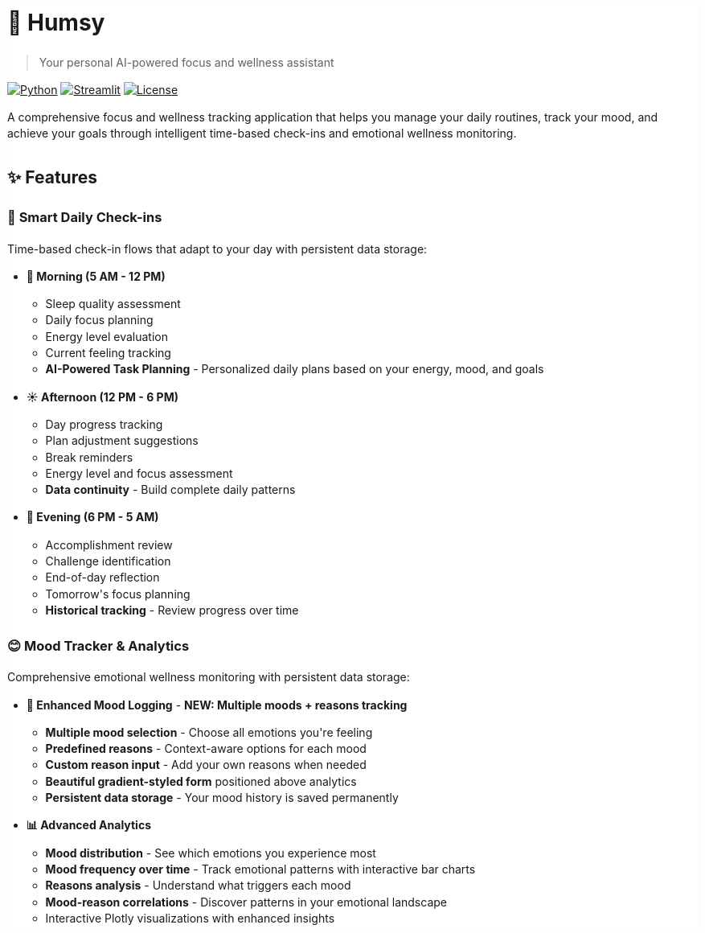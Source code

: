 # 🧠 Humsy

> Your personal AI-powered focus and wellness assistant

[![Python](https://img.shields.io/badge/Python-3.10+-blue.svg)](https://python.org)
[![Streamlit](https://img.shields.io/badge/Streamlit-1.47+-red.svg)](https://streamlit.io)
[![License](https://img.shields.io/badge/License-MIT-green.svg)](LICENSE)

A comprehensive focus and wellness tracking application that helps you manage your daily routines, track your mood, and achieve your goals through intelligent time-based check-ins and emotional wellness monitoring.

## ✨ Features

### 🎯 **Smart Daily Check-ins**
Time-based check-in flows that adapt to your day with persistent data storage:

- **🌅 Morning (5 AM - 12 PM)**
  - Sleep quality assessment
  - Daily focus planning
  - Energy level evaluation
  - Current feeling tracking
  - **AI-Powered Task Planning** - Personalized daily plans based on your energy, mood, and goals

- **☀️ Afternoon (12 PM - 6 PM)**
  - Day progress tracking
  - Plan adjustment suggestions
  - Break reminders
  - Energy level and focus assessment
  - **Data continuity** - Build complete daily patterns

- **🌆 Evening (6 PM - 5 AM)**
  - Accomplishment review
  - Challenge identification
  - End-of-day reflection
  - Tomorrow's focus planning
  - **Historical tracking** - Review progress over time

### 😊 **Mood Tracker & Analytics**
Comprehensive emotional wellness monitoring with persistent data storage:

- **📝 Enhanced Mood Logging** - **NEW: Multiple moods + reasons tracking**
  - **Multiple mood selection** - Choose all emotions you're feeling
  - **Predefined reasons** - Context-aware options for each mood
  - **Custom reason input** - Add your own reasons when needed
  - **Beautiful gradient-styled form** positioned above analytics
  - **Persistent data storage** - Your mood history is saved permanently

- **📊 Advanced Analytics**
  - **Mood distribution** - See which emotions you experience most
  - **Mood frequency over time** - Track emotional patterns with interactive bar charts
  - **Reasons analysis** - Understand what triggers each mood
  - **Mood-reason correlations** - Discover patterns in your emotional landscape
  - Interactive Plotly visualizations with enhanced insights
